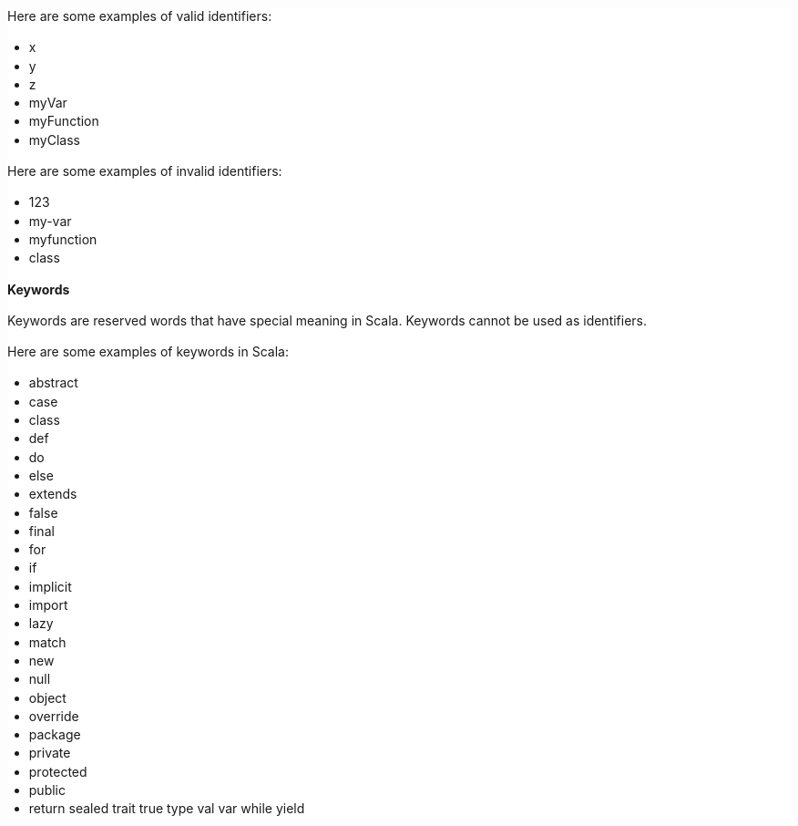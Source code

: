 Here are some examples of valid identifiers:

* x
* y
* z
* myVar
* myFunction
* myClass

Here are some examples of invalid identifiers:

* 123
* my-var
* myfunction
* class

**Keywords**

Keywords are reserved words that have special meaning in Scala. Keywords cannot be used as identifiers.

Here are some examples of keywords in Scala:

* abstract
* case
* class
* def
* do
* else
* extends
* false
* final
* for
* if
* implicit
* import
* lazy
* match
* new
* null
* object
* override
* package
* private
* protected
* public
* return
sealed
trait
true
type
val
var
while
yield
